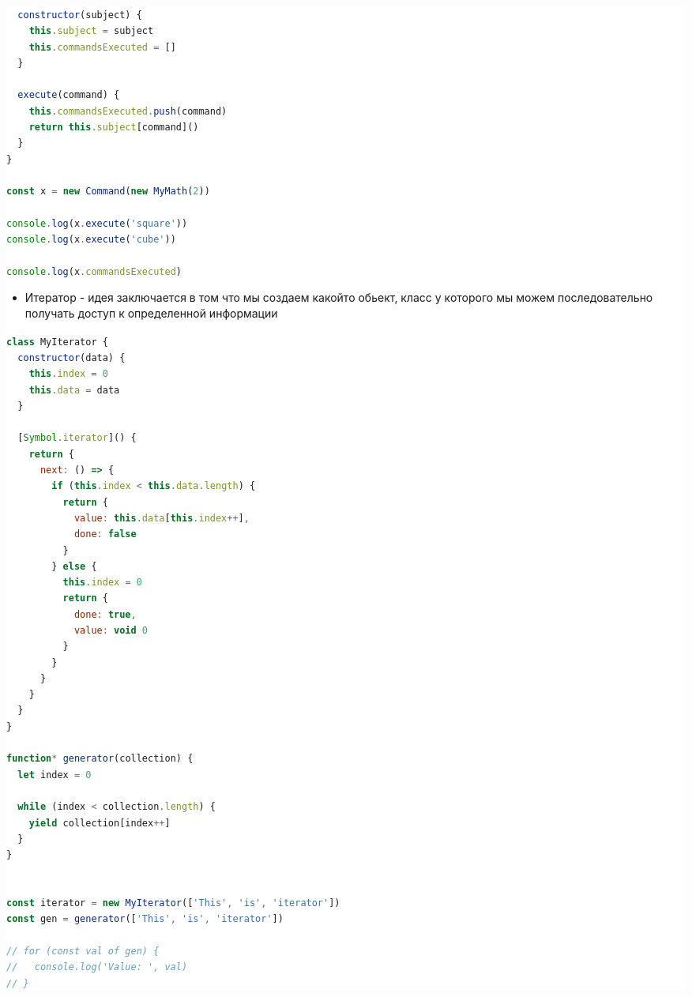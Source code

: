 ```js
  constructor(subject) {
    this.subject = subject
    this.commandsExecuted = []
  }

  execute(command) {
    this.commandsExecuted.push(command)
    return this.subject[command]()
  }
}

const x = new Command(new MyMath(2))

console.log(x.execute('square'))
console.log(x.execute('cube'))

console.log(x.commandsExecuted)	
```
	
- Итератор - идея заключается в том что мы создаем какойто обьект, класс у которого мы можем последовательно получать доступ к определенной информации
```js
class MyIterator {
  constructor(data) {
    this.index = 0
    this.data = data
  }

  [Symbol.iterator]() {
    return {
      next: () => {
        if (this.index < this.data.length) {
          return {
            value: this.data[this.index++],
            done: false
          }
        } else {
          this.index = 0
          return {
            done: true,
            value: void 0
          }
        }
      }
    }
  }
}

function* generator(collection) {
  let index = 0

  while (index < collection.length) {
    yield collection[index++]
  }
}


const iterator = new MyIterator(['This', 'is', 'iterator'])
const gen = generator(['This', 'is', 'iterator'])

// for (const val of gen) {
//   console.log('Value: ', val)
// }

```